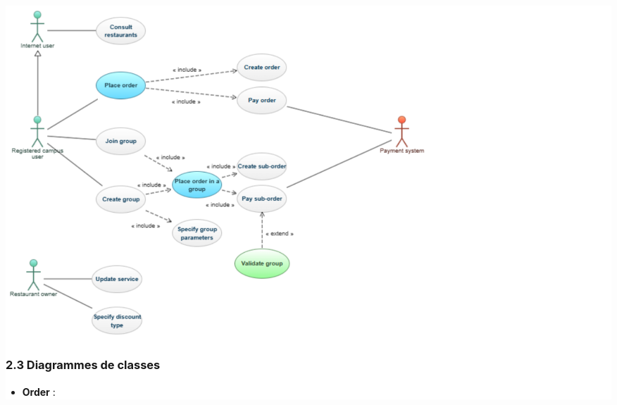   <img src="assets/rapport-backend/uc.png" style="max-width: 70%; height: auto;" alt="Diagramme de cas d'utilisation"/>
</p>

### 2.3 Diagrammes de classes
- **Order** :
<p align="center">